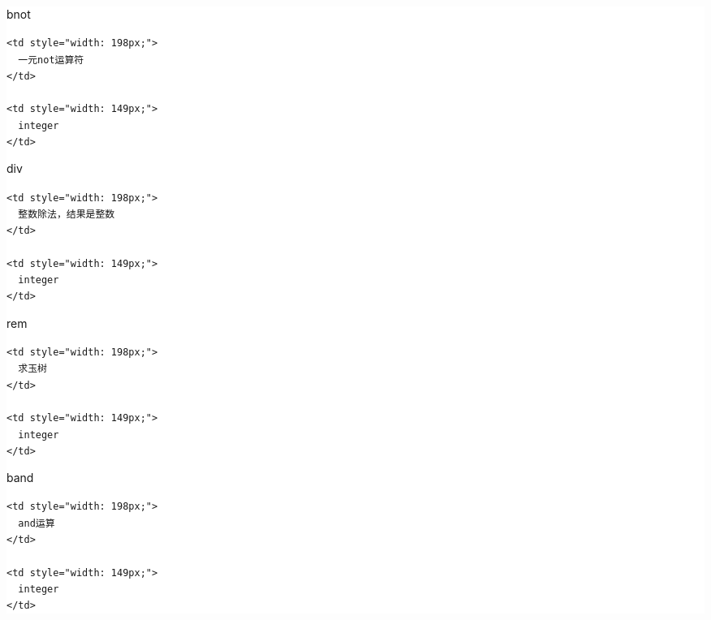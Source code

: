   <tr>
    <td style="width: .7298in;">
      bnot
    </td>
    
    <td style="width: 198px;">
      一元not运算符
    </td>
    
    <td style="width: 149px;">
      integer
    </td>
  </tr>
  
  <tr>
    <td style="width: .7298in;">
      div
    </td>
    
    <td style="width: 198px;">
      整数除法，结果是整数
    </td>
    
    <td style="width: 149px;">
      integer
    </td>
  </tr>
  
  <tr>
    <td style="width: .7298in;">
      rem
    </td>
    
    <td style="width: 198px;">
      求玉树
    </td>
    
    <td style="width: 149px;">
      integer
    </td>
  </tr>
  
  <tr>
    <td style="width: .7298in;">
      band
    </td>
    
    <td style="width: 198px;">
      and运算
    </td>
    
    <td style="width: 149px;">
      integer
    </td>
  </tr>
  